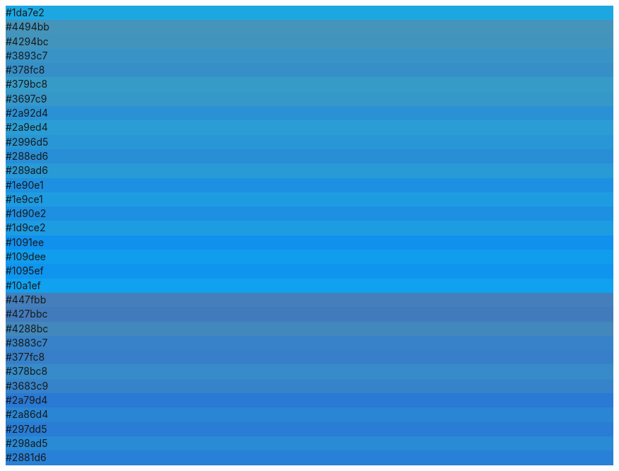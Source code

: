 <div class="w3-center w3-padding w3-col l1 m2 s3" style="background-color:#1da7e2;cursor: copy;" onclick="copyColor(this.textContent);">#1da7e2</div>
<div class="w3-center w3-padding w3-col l1 m2 s3" style="background-color:#4494bb;cursor: copy;" onclick="copyColor(this.textContent);">#4494bb</div>
<div class="w3-center w3-padding w3-col l1 m2 s3" style="background-color:#4294bc;cursor: copy;" onclick="copyColor(this.textContent);">#4294bc</div>
<div class="w3-center w3-padding w3-col l1 m2 s3" style="background-color:#3893c7;cursor: copy;" onclick="copyColor(this.textContent);">#3893c7</div>
<div class="w3-center w3-padding w3-col l1 m2 s3" style="background-color:#378fc8;cursor: copy;" onclick="copyColor(this.textContent);">#378fc8</div>
<div class="w3-center w3-padding w3-col l1 m2 s3" style="background-color:#379bc8;cursor: copy;" onclick="copyColor(this.textContent);">#379bc8</div>
<div class="w3-center w3-padding w3-col l1 m2 s3" style="background-color:#3697c9;cursor: copy;" onclick="copyColor(this.textContent);">#3697c9</div>
<div class="w3-center w3-padding w3-col l1 m2 s3" style="background-color:#2a92d4;cursor: copy;" onclick="copyColor(this.textContent);">#2a92d4</div>
<div class="w3-center w3-padding w3-col l1 m2 s3" style="background-color:#2a9ed4;cursor: copy;" onclick="copyColor(this.textContent);">#2a9ed4</div>
<div class="w3-center w3-padding w3-col l1 m2 s3" style="background-color:#2996d5;cursor: copy;" onclick="copyColor(this.textContent);">#2996d5</div>
<div class="w3-center w3-padding w3-col l1 m2 s3" style="background-color:#288ed6;cursor: copy;" onclick="copyColor(this.textContent);">#288ed6</div>
<div class="w3-center w3-padding w3-col l1 m2 s3" style="background-color:#289ad6;cursor: copy;" onclick="copyColor(this.textContent);">#289ad6</div>
<div class="w3-center w3-padding w3-col l1 m2 s3" style="background-color:#1e90e1;cursor: copy;" onclick="copyColor(this.textContent);">#1e90e1</div>
<div class="w3-center w3-padding w3-col l1 m2 s3" style="background-color:#1e9ce1;cursor: copy;" onclick="copyColor(this.textContent);">#1e9ce1</div>
<div class="w3-center w3-padding w3-col l1 m2 s3" style="background-color:#1d90e2;cursor: copy;" onclick="copyColor(this.textContent);">#1d90e2</div>
<div class="w3-center w3-padding w3-col l1 m2 s3" style="background-color:#1d9ce2;cursor: copy;" onclick="copyColor(this.textContent);">#1d9ce2</div>
<div class="w3-center w3-padding w3-col l1 m2 s3" style="background-color:#1091ee;cursor: copy;" onclick="copyColor(this.textContent);">#1091ee</div>
<div class="w3-center w3-padding w3-col l1 m2 s3" style="background-color:#109dee;cursor: copy;" onclick="copyColor(this.textContent);">#109dee</div>
<div class="w3-center w3-padding w3-col l1 m2 s3" style="background-color:#1095ef;cursor: copy;" onclick="copyColor(this.textContent);">#1095ef</div>
<div class="w3-center w3-padding w3-col l1 m2 s3" style="background-color:#10a1ef;cursor: copy;" onclick="copyColor(this.textContent);">#10a1ef</div>
<div class="w3-center w3-padding w3-col l1 m2 s3" style="background-color:#447fbb;cursor: copy;" onclick="copyColor(this.textContent);">#447fbb</div>
<div class="w3-center w3-padding w3-col l1 m2 s3" style="background-color:#427bbc;cursor: copy;" onclick="copyColor(this.textContent);">#427bbc</div>
<div class="w3-center w3-padding w3-col l1 m2 s3" style="background-color:#4288bc;cursor: copy;" onclick="copyColor(this.textContent);">#4288bc</div>
<div class="w3-center w3-padding w3-col l1 m2 s3" style="background-color:#3883c7;cursor: copy;" onclick="copyColor(this.textContent);">#3883c7</div>
<div class="w3-center w3-padding w3-col l1 m2 s3" style="background-color:#377fc8;cursor: copy;" onclick="copyColor(this.textContent);">#377fc8</div>
<div class="w3-center w3-padding w3-col l1 m2 s3" style="background-color:#378bc8;cursor: copy;" onclick="copyColor(this.textContent);">#378bc8</div>
<div class="w3-center w3-padding w3-col l1 m2 s3" style="background-color:#3683c9;cursor: copy;" onclick="copyColor(this.textContent);">#3683c9</div>
<div class="w3-center w3-padding w3-col l1 m2 s3" style="background-color:#2a79d4;cursor: copy;" onclick="copyColor(this.textContent);">#2a79d4</div>
<div class="w3-center w3-padding w3-col l1 m2 s3" style="background-color:#2a86d4;cursor: copy;" onclick="copyColor(this.textContent);">#2a86d4</div>
<div class="w3-center w3-padding w3-col l1 m2 s3" style="background-color:#297dd5;cursor: copy;" onclick="copyColor(this.textContent);">#297dd5</div>
<div class="w3-center w3-padding w3-col l1 m2 s3" style="background-color:#298ad5;cursor: copy;" onclick="copyColor(this.textContent);">#298ad5</div>
<div class="w3-center w3-padding w3-col l1 m2 s3" style="background-color:#2881d6;cursor: copy;" onclick="copyColor(this.textContent);">#2881d6</div>